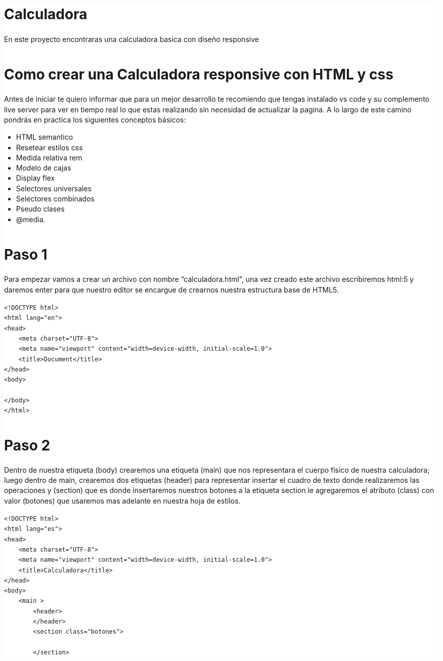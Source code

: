 # Calculadora
En este proyecto encontraras una calculadora basica con diseño responsive
# Como crear una Calculadora responsive con HTML y css

Antes de iniciar te quiero informar que para un mejor desarrollo te recomiendo que tengas instalado vs code y su complemento live server para ver en tiempo real lo que estas realizando sin necesidad de actualizar la pagina.
A lo largo de este camino pondrás en practica los siguientes conceptos básicos:
- HTML semantico
- Resetear estilos css
- Medida relativa rem
- Modelo de cajas
- Display flex
- Selectores universales
- Selectores combinados
- Pseudo clases
- @media.

# Paso 1

Para empezar vamos a crear un archivo con nombre “calculadora.html”, una vez creado este archivo escribiremos html:5 y daremos enter para que nuestro editor se encargue de crearnos nuestra estructura base de HTML5.

```
<!DOCTYPE html>
<html lang="en">
<head>
    <meta charset="UTF-8">
    <meta name="viewport" content="width=device-width, initial-scale=1.0">
    <title>Document</title>
</head>
<body>
    
</body>
</html>
```


# Paso 2

Dentro de nuestra etiqueta (body) crearemos una etiqueta (main) que nos representara el cuerpo físico de nuestra calculadora; luego dentro de main, crearemos dos etiquetas (header) para representar insertar el cuadro de texto donde realizaremos las operaciones y (section) que es donde insertaremos nuestros botones a la etiqueta section le agregaremos el atributo (class) con valor (botones) que usaremos mas adelante en nuestra hoja de estilos.
```
<!DOCTYPE html>
<html lang="es">
<head>
    <meta charset="UTF-8">
    <meta name="viewport" content="width=device-width, initial-scale=1.0">
    <title>Calculadora</title>
</head>
<body>
    <main >
        <header>
        </header>
        <section class="botones">
            
        </section>
```